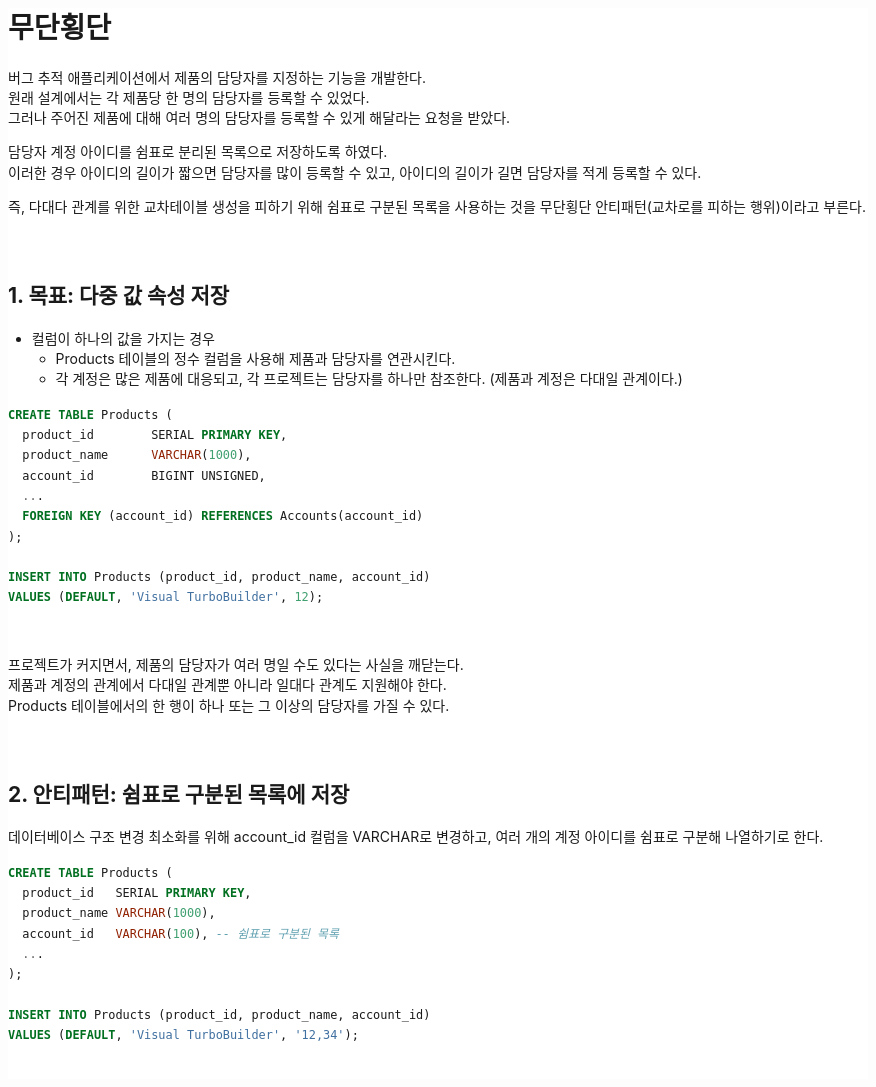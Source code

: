 # 무단횡단

버그 추적 애플리케이션에서 제품의 담당자를 지정하는 기능을 개발한다.  
원래 설계에서는 각 제품당 한 명의 담당자를 등록할 수 있었다.  
그러나 주어진 제품에 대해 여러 명의 담당자를 등록할 수 있게 해달라는 요청을 받았다.  

담당자 계정 아이디를 쉼표로 분리된 목록으로 저장하도록 하였다.  
이러한 경우 아이디의 길이가 짧으면 담당자를 많이 등록할 수 있고, 아이디의 길이가 길면 담당자를 적게 등록할 수 있다.  

즉, 다대다 관계를 위한 교차테이블 생성을 피하기 위해 쉼표로 구분된 목록을 사용하는 것을 무단횡단 안티패턴(교차로를 피하는 행위)이라고 부른다.  

<br/>

## 1. 목표: 다중 값 속성 저장

 - 컬럼이 하나의 값을 가지는 경우
    - Products 테이블의 정수 컬럼을 사용해 제품과 담당자를 연관시킨다.
    - 각 계정은 많은 제품에 대응되고, 각 프로젝트는 담당자를 하나만 참조한다. (제품과 계정은 다대일 관계이다.)
```sql
CREATE TABLE Products (
  product_id        SERIAL PRIMARY KEY,
  product_name      VARCHAR(1000),
  account_id        BIGINT UNSIGNED,
  ...
  FOREIGN KEY (account_id) REFERENCES Accounts(account_id)
);

INSERT INTO Products (product_id, product_name, account_id)
VALUES (DEFAULT, 'Visual TurboBuilder', 12);
```
<br/>

프로젝트가 커지면서, 제품의 담당자가 여러 명일 수도 있다는 사실을 깨닫는다.  
제품과 계정의 관계에서 다대일 관계뿐 아니라 일대다 관계도 지원해야 한다.  
Products 테이블에서의 한 행이 하나 또는 그 이상의 담당자를 가질 수 있다.  

<br/>

## 2. 안티패턴: 쉼표로 구분된 목록에 저장

데이터베이스 구조 변경 최소화를 위해 account_id 컬럼을 VARCHAR로 변경하고, 여러 개의 계정 아이디를 쉼표로 구분해 나열하기로 한다.  

```sql
CREATE TABLE Products (
  product_id   SERIAL PRIMARY KEY,
  product_name VARCHAR(1000),
  account_id   VARCHAR(100), -- 쉼표로 구분된 목록
  ...
);

INSERT INTO Products (product_id, product_name, account_id)
VALUES (DEFAULT, 'Visual TurboBuilder', '12,34');
```
<br/>
